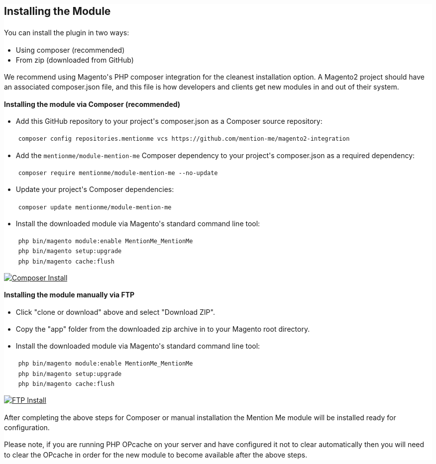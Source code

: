 Installing the Module
------------------------

You can install the plugin in two ways:

- Using composer (recommended)
- From zip (downloaded from GitHub)

We recommend using Magento's PHP composer integration for the cleanest installation option. A Magento2 project should have an associated composer.json file, and this file is how developers and clients get new modules in and out of their system.

**Installing the module via Composer (recommended)**

- Add this GitHub repository to your project's composer.json as a Composer source repository:
```
    composer config repositories.mentionme vcs https://github.com/mention-me/magento2-integration
```

- Add the `mentionme/module-mention-me` Composer dependency to your project's composer.json as a required dependency:
```
    composer require mentionme/module-mention-me --no-update
```

- Update your project's Composer dependencies:
```
    composer update mentionme/module-mention-me
```

- Install the downloaded module via Magento's standard command line tool:
```
    php bin/magento module:enable MentionMe_MentionMe
    php bin/magento setup:upgrade
    php bin/magento cache:flush
```

[![Composer Install](https://i.ibb.co/Nmq3qMX/https-drive-google.jpg)](https://drive.google.com/file/d/1V8trUTrWVPBJN-wfAdfyhsHgjz2j0EVq/view?usp=sharing "Composer Install")

**Installing the module manually via FTP**

- Click "clone or download" above and select "Download ZIP".

- Copy the "app" folder from the downloaded zip archive in to your Magento root directory.

- Install the downloaded module via Magento's standard command line tool:
```
    php bin/magento module:enable MentionMe_MentionMe
    php bin/magento setup:upgrade
    php bin/magento cache:flush
```

[![FTP Install](https://i.ibb.co/zNYqXmk/https-drive-google.jpg)](https://drive.google.com/file/d/1WFSCMX0w5K8t_VdgKibP7r1Mg7DMY3vp/view?usp=sharing "FTP Install")

After completing the above steps for Composer or manual installation the Mention Me module will be installed ready for configuration. 

Please note, if you are
running PHP OPcache on your server and have configured it not to clear automatically then you will need to clear the OPcache in order for the new module to become 
available after the above steps.

